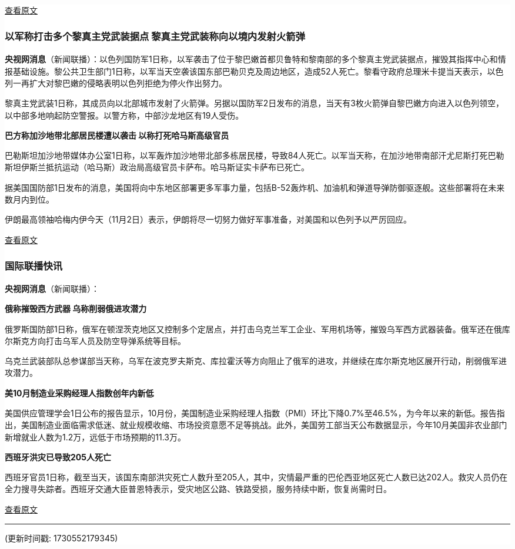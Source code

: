 [查看原文](https://tv.cctv.com/2024/11/02/VIDEHU6z9nJLS7u3Cco2rCwJ241102.shtml)

### 以军称打击多个黎真主党武装据点 黎真主党武装称向以境内发射火箭弹

<p><strong>央视网消息</strong>（新闻联播）：以色列国防军1日称，以军袭击了位于黎巴嫩首都贝鲁特和黎南部的多个黎真主党武装据点，摧毁其指挥中心和情报基础设施。黎公共卫生部门1日称，以军当天空袭该国东部巴勒贝克及周边地区，造成52人死亡。黎看守政府总理米卡提当天表示，以色列一再扩大对黎巴嫩的侵略表明以色列拒绝为停火作出努力。</p><p>黎真主党武装1日称，其成员向以北部城市发射了火箭弹。另据以国防军2日发布的消息，当天有3枚火箭弹自黎巴嫩方向进入以色列领空，以中部多地响起防空警报。以警方称，中部沙龙地区有19人受伤。</p><p><strong>巴方称加沙地带北部居民楼遭以袭击 以称打死哈马斯高级官员</strong></p><p>巴勒斯坦加沙地带媒体办公室1日称，以军轰炸加沙地带北部多栋居民楼，导致84人死亡。以军当天称，在加沙地带南部汗尤尼斯打死巴勒斯坦伊斯兰抵抗运动（哈马斯）政治局高级官员卡萨布。哈马斯证实卡萨布已死亡。</p><p>据美国国防部1日发布的消息，美国将向中东地区部署更多军事力量，包括B-52轰炸机、加油机和弹道导弹防御驱逐舰。这些部署将在未来数月内到位。</p><p>伊朗最高领袖哈梅内伊今天（11月2日）表示，伊朗将尽一切努力做好军事准备，对美国和以色列予以严厉回应。</p>

[查看原文](https://tv.cctv.com/2024/11/02/VIDED51hsjAg3Kwrb7RUoozi241102.shtml)

### 国际联播快讯

<p><strong>央视网消息</strong>（新闻联播）：</p><p><strong>俄称摧毁西方武器 乌称削弱俄进攻潜力</strong></p><p>俄罗斯国防部1日称，俄军在顿涅茨克地区又控制多个定居点，并打击乌克兰军工企业、军用机场等，摧毁乌军西方武器装备。俄军还在俄库尔斯克方向打击乌军人员及防空导弹系统等目标。</p><p>乌克兰武装部队总参谋部当天称，乌军在波克罗夫斯克、库拉霍沃等方向阻止了俄军的进攻，并继续在库尔斯克地区展开行动，削弱俄军进攻潜力。</p><p><strong>美10月制造业采购经理人指数创年内新低</strong></p><p>美国供应管理学会1日公布的报告显示，10月份，美国制造业采购经理人指数（PMI）环比下降0.7%至46.5%，为今年以来的新低。报告指出，美国制造业面临需求低迷、就业规模收缩、市场投资意愿不足等挑战。此外，美国劳工部当天公布数据显示，今年10月美国非农业部门新增就业人数为1.2万，远低于市场预期的11.3万。</p><p><strong>西班牙洪灾已导致205人死亡</strong></p><p>西班牙官员1日称，截至当天，该国东南部洪灾死亡人数升至205人，其中，灾情最严重的巴伦西亚地区死亡人数已达202人。救灾人员仍在全力搜寻失踪者。西班牙交通大臣普恩特表示，受灾地区公路、铁路受损，服务持续中断，恢复尚需时日。</p>

[查看原文](https://tv.cctv.com/2024/11/02/VIDEnCJUeCpNKZvb2qhFC05q241102.shtml)



---

(更新时间戳: 1730552179345)

